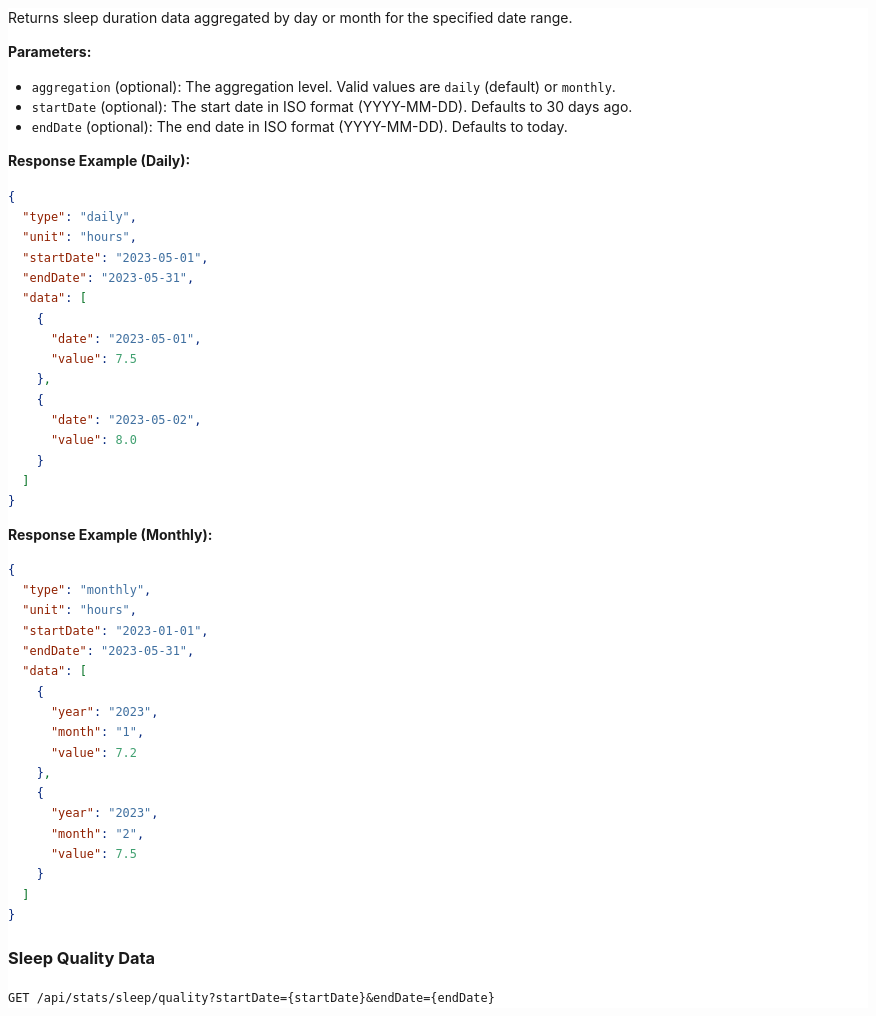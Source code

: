 Returns sleep duration data aggregated by day or month for the specified date range.

**Parameters:**

- `aggregation` (optional): The aggregation level. Valid values are `daily` (default) or `monthly`.
- `startDate` (optional): The start date in ISO format (YYYY-MM-DD). Defaults to 30 days ago.
- `endDate` (optional): The end date in ISO format (YYYY-MM-DD). Defaults to today.

**Response Example (Daily):**

```json
{
  "type": "daily",
  "unit": "hours",
  "startDate": "2023-05-01",
  "endDate": "2023-05-31",
  "data": [
    {
      "date": "2023-05-01",
      "value": 7.5
    },
    {
      "date": "2023-05-02",
      "value": 8.0
    }
  ]
}
```

**Response Example (Monthly):**

```json
{
  "type": "monthly",
  "unit": "hours",
  "startDate": "2023-01-01",
  "endDate": "2023-05-31",
  "data": [
    {
      "year": "2023",
      "month": "1",
      "value": 7.2
    },
    {
      "year": "2023",
      "month": "2",
      "value": 7.5
    }
  ]
}
```

### Sleep Quality Data

```
GET /api/stats/sleep/quality?startDate={startDate}&endDate={endDate}
```
